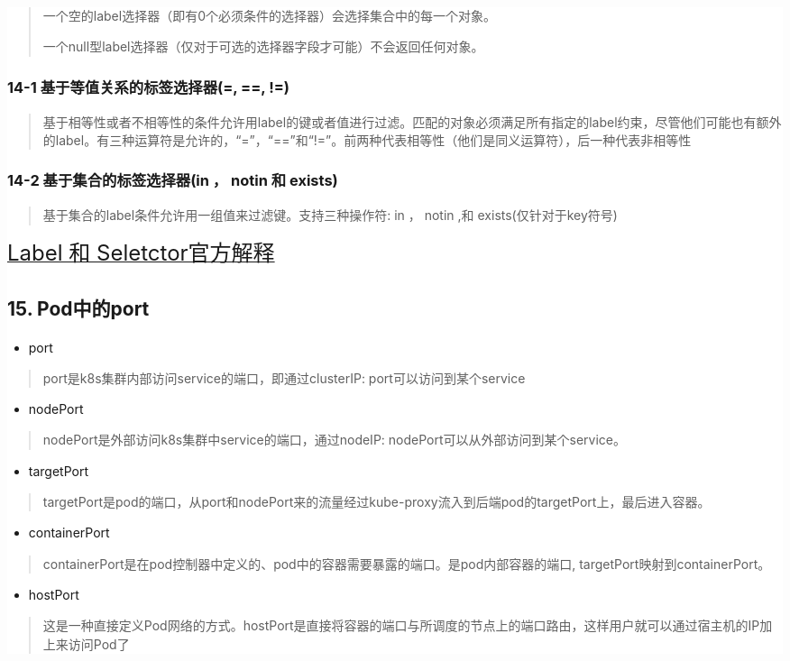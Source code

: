>  一个空的label选择器（即有0个必须条件的选择器）会选择集合中的每一个对象。
> 
> 一个null型label选择器（仅对于可选的选择器字段才可能）不会返回任何对象。

### 14-1 基于等值关系的标签选择器(=, ==, !=)

> 基于相等性或者不相等性的条件允许用label的键或者值进行过滤。匹配的对象必须满足所有指定的label约束，尽管他们可能也有额外的label。有三种运算符是允许的，“=”，“==”和“!=”。前两种代表相等性（他们是同义运算符），后一种代表非相等性

### 14-2 基于集合的标签选择器(in ， notin 和 exists)

> 基于集合的label条件允许用一组值来过滤键。支持三种操作符: in ， notin ,和 exists(仅针对于key符号)

<a href="https://kubernetes.io/docs/concepts/overview/working-with-objects/labels/"><font size="5"> Label 和 Seletctor官方解释</font></a>

## 15. Pod中的port

- port

> port是k8s集群内部访问service的端口，即通过clusterIP: port可以访问到某个service

- nodePort

> nodePort是外部访问k8s集群中service的端口，通过nodeIP: nodePort可以从外部访问到某个service。

- targetPort

> targetPort是pod的端口，从port和nodePort来的流量经过kube-proxy流入到后端pod的targetPort上，最后进入容器。

- containerPort

> containerPort是在pod控制器中定义的、pod中的容器需要暴露的端口。是pod内部容器的端口, targetPort映射到containerPort。

- hostPort

>  这是一种直接定义Pod网络的方式。hostPort是直接将容器的端口与所调度的节点上的端口路由，这样用户就可以通过宿主机的IP加上来访问Pod了
